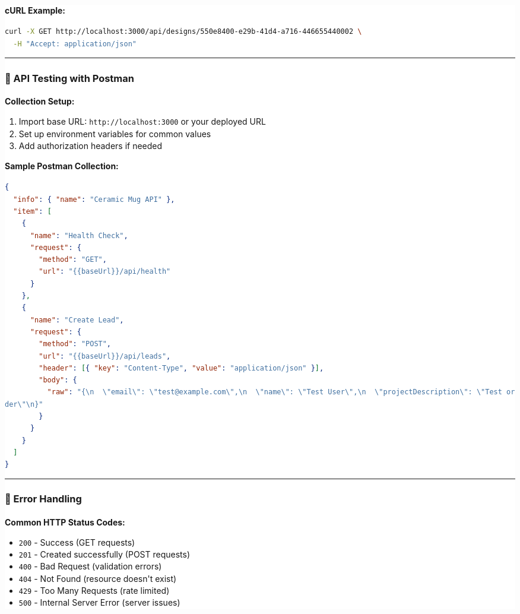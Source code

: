 **cURL Example:**
```bash
curl -X GET http://localhost:3000/api/designs/550e8400-e29b-41d4-a716-446655440002 \
  -H "Accept: application/json"
```

---

### 🧪 API Testing with Postman

**Collection Setup:**
1. Import base URL: `http://localhost:3000` or your deployed URL
2. Set up environment variables for common values
3. Add authorization headers if needed

**Sample Postman Collection:**
```json
{
  "info": { "name": "Ceramic Mug API" },
  "item": [
    {
      "name": "Health Check",
      "request": {
        "method": "GET",
        "url": "{{baseUrl}}/api/health"
      }
    },
    {
      "name": "Create Lead",
      "request": {
        "method": "POST",
        "url": "{{baseUrl}}/api/leads",
        "header": [{ "key": "Content-Type", "value": "application/json" }],
        "body": {
          "raw": "{\n  \"email\": \"test@example.com\",\n  \"name\": \"Test User\",\n  \"projectDescription\": \"Test order\"\n}"
        }
      }
    }
  ]
}
```

---

### 🚨 Error Handling

**Common HTTP Status Codes:**
- `200` - Success (GET requests)
- `201` - Created successfully (POST requests)
- `400` - Bad Request (validation errors)
- `404` - Not Found (resource doesn't exist)
- `429` - Too Many Requests (rate limited)
- `500` - Internal Server Error (server issues)
